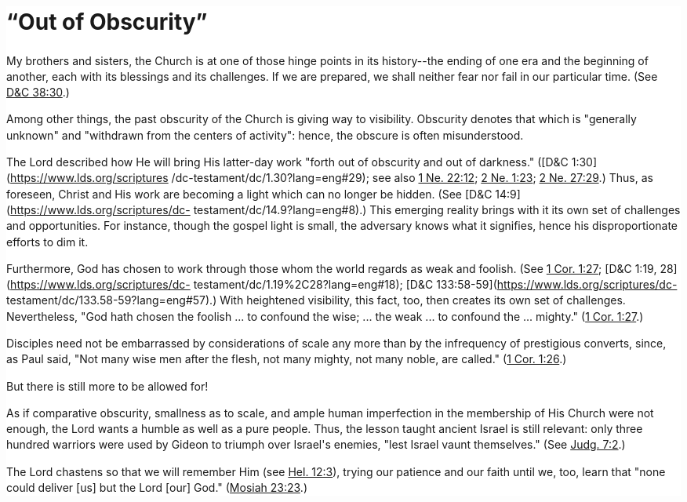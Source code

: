# “Out of Obscurity”

My brothers and sisters, the Church is at one of those hinge points in its
history--the ending of one era and the beginning of another, each with its
blessings and its challenges. If we are prepared, we shall neither fear nor
fail in our particular time. (See [D&amp;C
38:30](https://www.lds.org/scriptures/dc-testament/dc/38.30?lang=eng#29).)

Among other things, the past obscurity of the Church is giving way to
visibility. Obscurity denotes that which is "generally unknown" and "withdrawn
from the centers of activity": hence, the obscure is often misunderstood.

The Lord described how He will bring His latter-day work "forth out of
obscurity and out of darkness." ([D&amp;C 1:30](https://www.lds.org/scriptures
/dc-testament/dc/1.30?lang=eng#29); see also [1 Ne.
22:12](https://www.lds.org/scriptures/bofm/1-ne/22.12?lang=eng#11); [2 Ne.
1:23](https://www.lds.org/scriptures/bofm/2-ne/1.23?lang=eng#22); [2 Ne.
27:29](https://www.lds.org/scriptures/bofm/2-ne/27.29?lang=eng#28).) Thus, as
foreseen, Christ and His work are becoming a light which can no longer be
hidden. (See [D&amp;C 14:9](https://www.lds.org/scriptures/dc-
testament/dc/14.9?lang=eng#8).) This emerging reality brings with it its own
set of challenges and opportunities. For instance, though the gospel light is
small, the adversary knows what it signifies, hence his disproportionate
efforts to dim it.

Furthermore, God has chosen to work through those whom the world regards as
weak and foolish. (See [1 Cor.
1:27](https://www.lds.org/scriptures/nt/1-cor/1.27?lang=eng#26); [D&amp;C
1:19, 28](https://www.lds.org/scriptures/dc-
testament/dc/1.19%2C28?lang=eng#18); [D&amp;C
133:58-59](https://www.lds.org/scriptures/dc-
testament/dc/133.58-59?lang=eng#57).) With heightened visibility, this fact,
too, then creates its own set of challenges. Nevertheless, "God hath chosen
the foolish ... to confound the wise; ... the weak ... to confound the ... mighty."
([1 Cor. 1:27](https://www.lds.org/scriptures/nt/1-cor/1.27?lang=eng#26).)

Disciples need not be embarrassed by considerations of scale any more than by
the infrequency of prestigious converts, since, as Paul said, "Not many wise
men after the flesh, not many mighty, not many noble, are called." ([1 Cor.
1:26](https://www.lds.org/scriptures/nt/1-cor/1.26?lang=eng#25).)

But there is still more to be allowed for!

As if comparative obscurity, smallness as to scale, and ample human
imperfection in the membership of His Church were not enough, the Lord wants a
humble as well as a pure people. Thus, the lesson taught ancient Israel is
still relevant: only three hundred warriors were used by Gideon to triumph
over Israel's enemies, "lest Israel vaunt themselves." (See [Judg.
7:2](https://www.lds.org/scriptures/ot/judg/7.2?lang=eng#1).)

The Lord chastens so that we will remember Him (see [Hel.
12:3](https://www.lds.org/scriptures/bofm/hel/12.3?lang=eng#2)), trying our
patience and our faith until we, too, learn that "none could deliver [us] but
the Lord [our] God." ([Mosiah
23:23](https://www.lds.org/scriptures/bofm/mosiah/23.23?lang=eng#22).)
